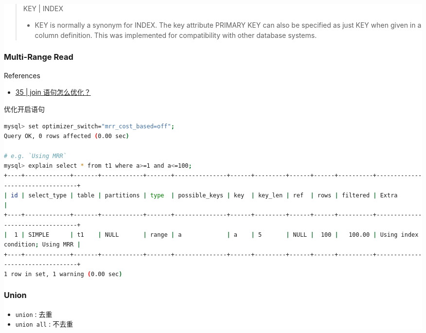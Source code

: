 > KEY | INDEX
>
> -   KEY is normally a synonym for INDEX. The key attribute PRIMARY KEY can also be specified as just KEY when given in a column definition. This was implemented for compatibility with other database systems.

### Multi-Range Read

References

-   [35 | join 语句怎么优化？](https://time.geekbang.org/column/article/80147)

优化开启语句

```bash
mysql> set optimizer_switch="mrr_cost_based=off";
Query OK, 0 rows affected (0.00 sec)

# e.g. `Using MRR`
mysql> explain select * from t1 where a>=1 and a<=100;
+----+-------------+-------+------------+-------+---------------+------+---------+------+------+----------+----------------------------------+
| id | select_type | table | partitions | type  | possible_keys | key  | key_len | ref  | rows | filtered | Extra                            |
+----+-------------+-------+------------+-------+---------------+------+---------+------+------+----------+----------------------------------+
|  1 | SIMPLE      | t1    | NULL       | range | a             | a    | 5       | NULL |  100 |   100.00 | Using index condition; Using MRR |
+----+-------------+-------+------------+-------+---------------+------+---------+------+------+----------+----------------------------------+
1 row in set, 1 warning (0.00 sec)
```

### Union

-   `union` : 去重
-   `union all` : 不去重
